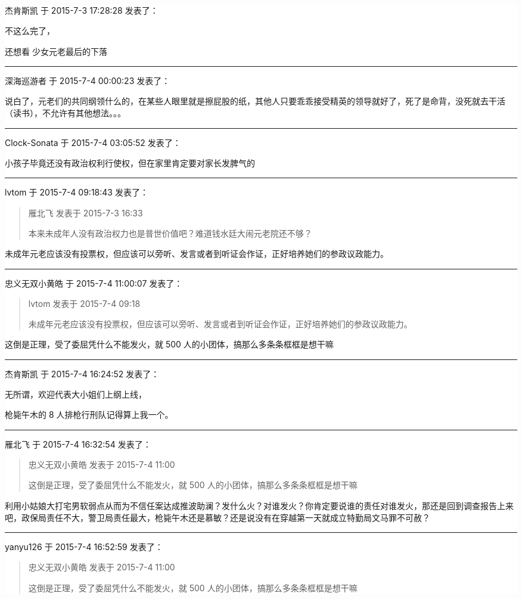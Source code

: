 杰肯斯凯 于 2015-7-3 17:28:28 发表了：

不这么完了，

还想看 少女元老最后的下落

---

深海巡游者 于 2015-7-4 00:00:23 发表了：

说白了，元老们的共同纲领什么的，在某些人眼里就是擦屁股的纸，其他人只要乖乖接受精英的领导就好了，死了是命背，没死就去干活（读书），不允许有其他想法。。。

---

Clock-Sonata 于 2015-7-4 03:05:52 发表了：

小孩子毕竟还没有政治权利行使权，但在家里肯定要对家长发脾气的

---

lvtom 于 2015-7-4 09:18:43 发表了：

> 雁北飞 发表于 2015-7-3 16:33
>
> 本来未成年人没有政治权力也是普世价值吧？难道钱水廷大闹元老院还不够？

未成年元老应该没有投票权，但应该可以旁听、发言或者到听证会作证，正好培养她们的参政议政能力。

---

忠义无双小黄皓 于 2015-7-4 11:00:07 发表了：

> lvtom 发表于 2015-7-4 09:18
>
> 未成年元老应该没有投票权，但应该可以旁听、发言或者到听证会作证，正好培养她们的参政议政能力。

这倒是正理，受了委屈凭什么不能发火，就 500 人的小团体，搞那么多条条框框是想干嘛

---

杰肯斯凯 于 2015-7-4 16:24:52 发表了：

无所谓，欢迎代表大小姐们上纲上线，

枪毙午木的 8 人排枪行刑队记得算上我一个。

---

雁北飞 于 2015-7-4 16:32:54 发表了：

> 忠义无双小黄皓 发表于 2015-7-4 11:00
>
> 这倒是正理，受了委屈凭什么不能发火，就 500 人的小团体，搞那么多条条框框是想干嘛

利用小姑娘大打宅男软弱点从而为不信任案达成推波助澜？发什么火？对谁发火？你肯定要说谁的责任对谁发火，那还是回到调查报告上来吧，政保局责任不大，警卫局责任最大，枪毙午木还是慕敏？还是说没有在穿越第一天就成立特勤局文马罪不可赦？

---

yanyu126 于 2015-7-4 16:52:59 发表了：

> 忠义无双小黄皓 发表于 2015-7-4 11:00
>
> 这倒是正理，受了委屈凭什么不能发火，就 500 人的小团体，搞那么多条条框框是想干嘛
